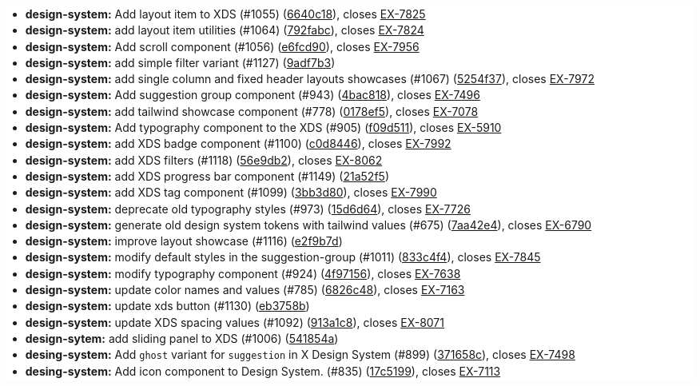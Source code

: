* **design-system:** Add layout item to XDS (#1055) ([6640c18](https://github.com/empathyco/x/commit/6640c18dae7d40a65c9ddf170138730425c907ac)), closes [EX-7825](https://searchbroker.atlassian.net/browse/EX-7825)
* **design-system:** add layout item utilities (#1064) ([792fabc](https://github.com/empathyco/x/commit/792fabcfd5f68b38302465e5867c477657e2749d)), closes [EX-7824](https://searchbroker.atlassian.net/browse/EX-7824)
* **design-system:** Add scroll component (#1056) ([e6fcd90](https://github.com/empathyco/x/commit/e6fcd90f77490a314016bfe5778e9cf0c87663fd)), closes [EX-7956](https://searchbroker.atlassian.net/browse/EX-7956)
* **design-system:** add simple filter variant (#1127) ([9adf7b3](https://github.com/empathyco/x/commit/9adf7b30e63239e36ef673462ec43de11823491c))
* **design-system:** add single column and fixed header layouts showcases (#1067) ([5254f37](https://github.com/empathyco/x/commit/5254f37f8ffdf9c71ea843b2972cce04a4ae55b9)), closes [EX-7972](https://searchbroker.atlassian.net/browse/EX-7972)
* **design-system:** Add suggestion group component (#943) ([4bac818](https://github.com/empathyco/x/commit/4bac8183a29ec17a99a90edeae55ba3d4301b626)), closes [EX-7496](https://searchbroker.atlassian.net/browse/EX-7496)
* **design-system:** add tailwind showcase component (#778) ([0178ef5](https://github.com/empathyco/x/commit/0178ef5a4b472e2ca14f98f1243d08e36e1f5840)), closes [EX-7078](https://searchbroker.atlassian.net/browse/EX-7078)
* **design-system:** Add typography component to the XDS (#905) ([f09d511](https://github.com/empathyco/x/commit/f09d511341c37c3f037d9c670066f80dab1dc760)), closes [EX-5910](https://searchbroker.atlassian.net/browse/EX-5910)
* **design-system:** add XDS badge component (#1100) ([c0d8446](https://github.com/empathyco/x/commit/c0d84461b1cb72705e8570766c19078c2eef3abf)), closes [EX-7992](https://searchbroker.atlassian.net/browse/EX-7992)
* **design-system:** add XDS filters (#1118) ([56e9db2](https://github.com/empathyco/x/commit/56e9db2e7185e5c3927e0bb97bb5b9c8eefb1801)), closes [EX-8062](https://searchbroker.atlassian.net/browse/EX-8062)
* **design-system:** add XDS progress bar component (#1149) ([21a52f5](https://github.com/empathyco/x/commit/21a52f5b3af3f4ac341e3b9844e0273b355153aa))
* **design-system:** add XDS tag component (#1099) ([3bb3d80](https://github.com/empathyco/x/commit/3bb3d80372f7929f8c1f3c629951780b0349957b)), closes [EX-7990](https://searchbroker.atlassian.net/browse/EX-7990)
* **design-system:** deprecate old typography styles (#973) ([15d6d64](https://github.com/empathyco/x/commit/15d6d64c18fe28664e873802fe34073158c30648)), closes [EX-7726](https://searchbroker.atlassian.net/browse/EX-7726)
* **design-system:** generate old design system tokens with tailwind values (#675) ([7aa42e4](https://github.com/empathyco/x/commit/7aa42e4e26ec34fea942bbf7f0c7f10a97a94237)), closes [EX-6790](https://searchbroker.atlassian.net/browse/EX-6790)
* **design-system:** improve layout showcase (#1116) ([e2f9b7d](https://github.com/empathyco/x/commit/e2f9b7d1f5ab284b535c57a1e0405652cac02b12))
* **design-system:** modify default styles in the suggestion-group (#1011) ([833c4f4](https://github.com/empathyco/x/commit/833c4f4440f90d2b984803fe2f863e690a59a3bf)), closes [EX-7845](https://searchbroker.atlassian.net/browse/EX-7845)
* **design-system:** modify typography component (#924) ([4f97156](https://github.com/empathyco/x/commit/4f97156ea42338c430313b47310552a8a8dc3654)), closes [EX-7638](https://searchbroker.atlassian.net/browse/EX-7638)
* **design-system:** update color names and values (#785) ([6826c48](https://github.com/empathyco/x/commit/6826c4845249cfa14793a81553214670b8c895c8)), closes [EX-7163](https://searchbroker.atlassian.net/browse/EX-7163)
* **design-system:** update xds button (#1130) ([eb3758b](https://github.com/empathyco/x/commit/eb3758b4b52f01c022c0ae8c254037bf164dde6e))
* **design-system:** update XDS spacing values (#1092) ([913a1c8](https://github.com/empathyco/x/commit/913a1c88dc0848ed1d25fc56904257eef5feb40f)), closes [EX-8071](https://searchbroker.atlassian.net/browse/EX-8071)
* **design-sytem:** add sliding panel to XDS (#1006) ([541854a](https://github.com/empathyco/x/commit/541854a648a0c85ea2421fab4de600952f8407e5))
* **desing-system:** Add `ghost` variant for `suggestion` in X Design System (#899) ([371658c](https://github.com/empathyco/x/commit/371658caacbeb536af9da8d797c13025138b62d9)), closes [EX-7498](https://searchbroker.atlassian.net/browse/EX-7498)
* **desing-system:** Add icon component to Design System. (#835) ([17c5199](https://github.com/empathyco/x/commit/17c5199291595285f1b777045743cf89eae06b9b)), closes [EX-7113](https://searchbroker.atlassian.net/browse/EX-7113)